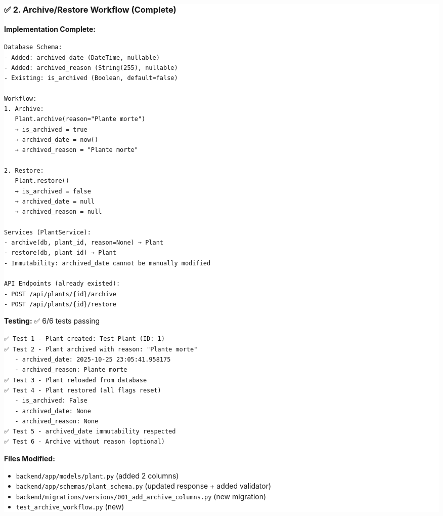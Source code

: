 
### ✅ 2. Archive/Restore Workflow (Complete)

**Implementation Complete:**
```
Database Schema:
- Added: archived_date (DateTime, nullable)
- Added: archived_reason (String(255), nullable)
- Existing: is_archived (Boolean, default=false)

Workflow:
1. Archive:
   Plant.archive(reason="Plante morte")
   → is_archived = true
   → archived_date = now()
   → archived_reason = "Plante morte"

2. Restore:
   Plant.restore()
   → is_archived = false
   → archived_date = null
   → archived_reason = null

Services (PlantService):
- archive(db, plant_id, reason=None) → Plant
- restore(db, plant_id) → Plant
- Immutability: archived_date cannot be manually modified

API Endpoints (already existed):
- POST /api/plants/{id}/archive
- POST /api/plants/{id}/restore
```

**Testing:** ✅ 6/6 tests passing
```
✅ Test 1 - Plant created: Test Plant (ID: 1)
✅ Test 2 - Plant archived with reason: "Plante morte"
   - archived_date: 2025-10-25 23:05:41.958175
   - archived_reason: Plante morte
✅ Test 3 - Plant reloaded from database
✅ Test 4 - Plant restored (all flags reset)
   - is_archived: False
   - archived_date: None
   - archived_reason: None
✅ Test 5 - archived_date immutability respected
✅ Test 6 - Archive without reason (optional)
```

**Files Modified:**
- `backend/app/models/plant.py` (added 2 columns)
- `backend/app/schemas/plant_schema.py` (updated response + added validator)
- `backend/migrations/versions/001_add_archive_columns.py` (new migration)
- `test_archive_workflow.py` (new)
